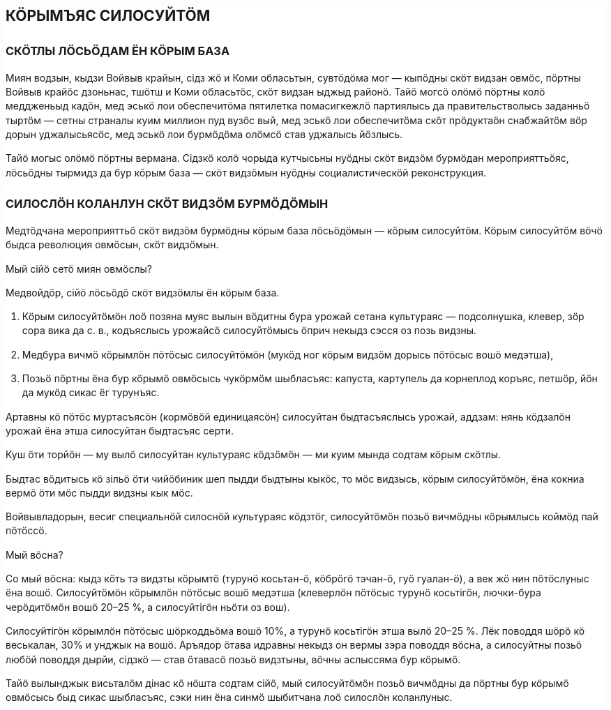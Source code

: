 ## КӦРЫМЪЯС СИЛОСУЙТӦМ

### СКӦТЛЫ ЛӦСЬӦДАМ ЁН КӦРЫМ БАЗА

Миян водзын, кыдзи Войвыв крайын, сідз жӧ и Коми обласьтын, сувтӧдӧма мог — кыпӧдны скӧт видзан овмӧс, пӧртны Войвыв крайӧс дзоньнас, тшӧтш и Коми обласьтӧс, скӧт видзан ыджыд районӧ. Тайӧ могсӧ олӧмӧ пӧртны колӧ меддженьыд кадӧн, мед эськӧ лои обеспечитӧма пятилетка помасигкежлӧ партиялысь да правительстволысь заданньӧ тыртӧм — сетны страналы куим миллион пуд вузӧс вый, мед эськӧ лои обеспечитӧма скӧт прӧдуктаӧн снабжайтӧм вӧр дорын уджалысьясӧс, мед эськӧ лои бурмӧдӧма олӧмсӧ став уджалысь йӧзлысь.

Тайӧ могыс олӧмӧ пӧртны вермана. Сідзкӧ колӧ чорыда кутчысьны нуӧдны скӧт видзӧм бурмӧдан мероприяттьӧяс, лӧсьӧдны тырмидз да бур кӧрым база — скӧт видзӧмын нуӧдны социалистическӧй реконструкция.

### СИЛОСЛӦН КОЛАНЛУН СКӦТ ВИДЗӦМ БУРМӦДӦМЫН

Медтӧдчана мероприяттьӧ скӧт видзӧм бурмӧдны кӧрым база лӧсьӧдӧмын — кӧрым силосуйтӧм. Кӧрым силосуйтӧм вӧчӧ быдса революция овмӧсын, скӧт видзӧмын.

Мый сійӧ сетӧ миян овмӧслы?

Медвойдӧр, сійӧ лӧсьӧдӧ скӧт видзӧмлы ён кӧрым база.

1. Кӧрым силосуйтӧмӧн лоӧ позяна муяс вылын вӧдитны бура урожай сетана культураяс — подсолнушка, клевер, зӧр сора вика да с. в., кодъяслысь урожайсӧ силосуйтӧмысь ӧприч некыдз сэсся оз позь видзны.

2. Медбура вичмӧ кӧрымлӧн пӧтӧсыс силосуйтӧмӧн (мукӧд ног кӧрым видзӧм дорысь пӧтӧсыс вошӧ медэтша),

3. Позьӧ пӧртны ёна бур кӧрымӧ овмӧсысь чукӧрмӧм шыбласъяс: капуста, картупель да корнеплод коръяс, петшӧр, йӧн да мукӧд сикас ёг турунъяс.

Артавны кӧ пӧтӧс муртасъясӧн (кормӧвӧй единицаясӧн) силосуйтан быдтасъяслысь урожай, аддзам: нянь кӧдзалӧн урожай ёна этша силосуйтан быдтасъяс серти.

Куш ӧти торйӧн — му вылӧ силосуйтан культураяс кӧдзӧмӧн — ми куим мында содтам кӧрым скӧтлы.

Быдтас вӧдитысь кӧ зільӧ ӧти чийӧбиник шеп пыдди быдтыны кыкӧс, то мӧс видзысь, кӧрым силосуйтӧмӧн, ёна кокниа вермӧ ӧти мӧс пыдди видзны кык мӧс.

Войвывладорын, весиг специальнӧй силоснӧй культураяс кӧдзтӧг, силосуйтӧмӧн позьӧ вичмӧдны кӧрымлысь коймӧд пай пӧтӧссӧ.

Мый вӧсна?

Со мый вӧсна: кыдз кӧть тэ видзты кӧрымтӧ (турунӧ косьтан-ӧ, кӧбрӧгӧ тэчан-ӧ, гуӧ гуалан-ӧ), а век жӧ нин пӧтӧслуныс ёна вошӧ. Силосуйтӧмӧн кӧрымлӧн пӧтӧсыс вошӧ медэтша (клеверлӧн пӧтӧсыс турунӧ косьтігӧн, лючки-бура черӧдитӧмӧн вошӧ 20–25 %, а силосуйтігӧн ньӧти оз вош).

Силосуйтігӧн кӧрымлӧн пӧтӧсыс шӧркоддьӧма вошӧ 10%, а турунӧ косьтігӧн этша вылӧ 20–25 %. Лёк поводдя шӧрӧ кӧ веськалан, 30% и унджык на вошӧ. Аръядор ӧтава идравны некыдз он вермы зэра поводдя вӧсна, а силосуйтны позьӧ любӧй поводдя дырйи, сідзкӧ — став ӧтавасӧ позьӧ видзтыны, вӧчны аслыссяма бур кӧрымӧ.

Тайӧ вылынджык висьталӧм дінас кӧ нӧшта содтам сійӧ, мый силосуйтӧмӧн позьӧ вичмӧдны да пӧртны бур кӧрымӧ овмӧсысь быд сикас шыбласъяс, сэки нин ёна синмӧ шыбитчана лоӧ силослӧн коланлуныс.
